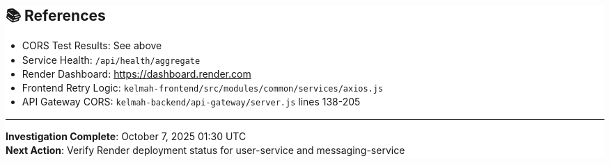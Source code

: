## 📚 References

- CORS Test Results: See above
- Service Health: `/api/health/aggregate`
- Render Dashboard: https://dashboard.render.com
- Frontend Retry Logic: `kelmah-frontend/src/modules/common/services/axios.js`
- API Gateway CORS: `kelmah-backend/api-gateway/server.js` lines 138-205

---

**Investigation Complete**: October 7, 2025 01:30 UTC  
**Next Action**: Verify Render deployment status for user-service and messaging-service
